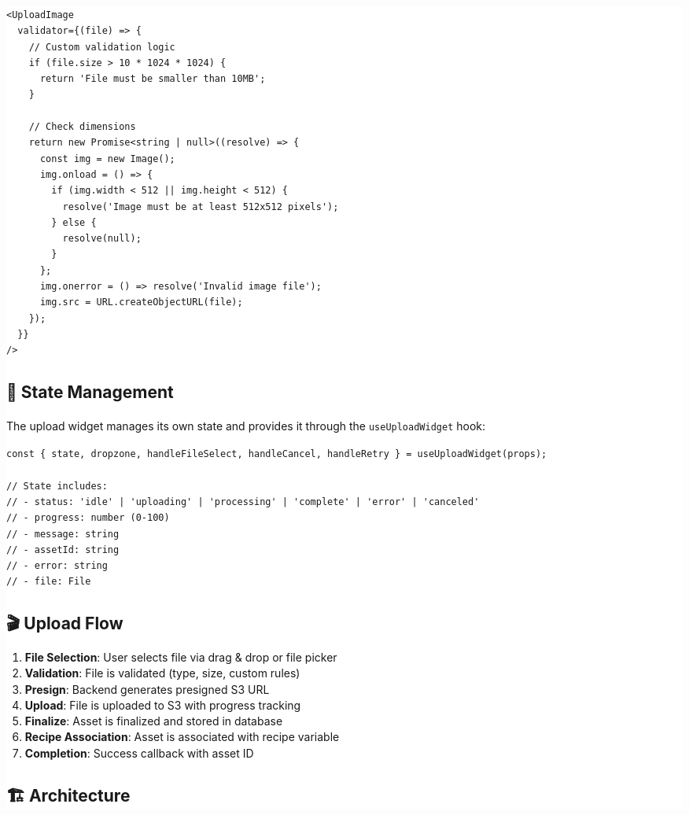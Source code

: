 ```tsx
<UploadImage
  validator={(file) => {
    // Custom validation logic
    if (file.size > 10 * 1024 * 1024) {
      return 'File must be smaller than 10MB';
    }
    
    // Check dimensions
    return new Promise<string | null>((resolve) => {
      const img = new Image();
      img.onload = () => {
        if (img.width < 512 || img.height < 512) {
          resolve('Image must be at least 512x512 pixels');
        } else {
          resolve(null);
        }
      };
      img.onerror = () => resolve('Invalid image file');
      img.src = URL.createObjectURL(file);
    });
  }}
/>
```

## 🔄 State Management

The upload widget manages its own state and provides it through the `useUploadWidget` hook:

```tsx
const { state, dropzone, handleFileSelect, handleCancel, handleRetry } = useUploadWidget(props);

// State includes:
// - status: 'idle' | 'uploading' | 'processing' | 'complete' | 'error' | 'canceled'
// - progress: number (0-100)
// - message: string
// - assetId: string
// - error: string
// - file: File
```

## 🎬 Upload Flow

1. **File Selection**: User selects file via drag & drop or file picker
2. **Validation**: File is validated (type, size, custom rules)
3. **Presign**: Backend generates presigned S3 URL
4. **Upload**: File is uploaded to S3 with progress tracking
5. **Finalize**: Asset is finalized and stored in database
6. **Recipe Association**: Asset is associated with recipe variable
7. **Completion**: Success callback with asset ID

## 🏗️ Architecture
